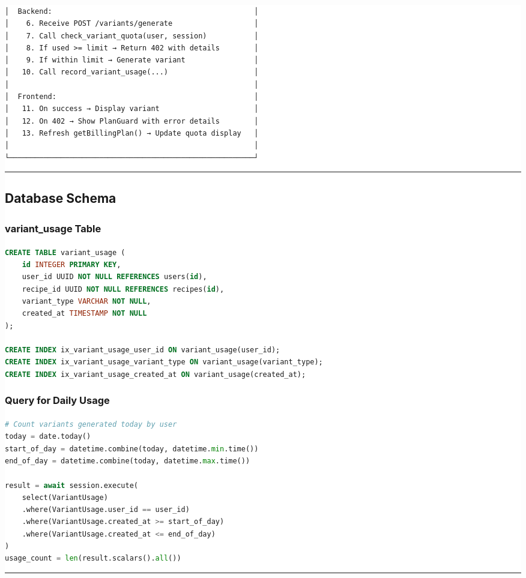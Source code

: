 ```
│  Backend:                                               │
│    6. Receive POST /variants/generate                   │
│    7. Call check_variant_quota(user, session)           │
│    8. If used >= limit → Return 402 with details        │
│    9. If within limit → Generate variant                │
│   10. Call record_variant_usage(...)                    │
│                                                         │
│  Frontend:                                              │
│   11. On success → Display variant                      │
│   12. On 402 → Show PlanGuard with error details        │
│   13. Refresh getBillingPlan() → Update quota display   │
│                                                         │
└─────────────────────────────────────────────────────────┘
```

---

## Database Schema

### variant_usage Table

```sql
CREATE TABLE variant_usage (
    id INTEGER PRIMARY KEY,
    user_id UUID NOT NULL REFERENCES users(id),
    recipe_id UUID NOT NULL REFERENCES recipes(id),
    variant_type VARCHAR NOT NULL,
    created_at TIMESTAMP NOT NULL
);

CREATE INDEX ix_variant_usage_user_id ON variant_usage(user_id);
CREATE INDEX ix_variant_usage_variant_type ON variant_usage(variant_type);
CREATE INDEX ix_variant_usage_created_at ON variant_usage(created_at);
```

### Query for Daily Usage
```python
# Count variants generated today by user
today = date.today()
start_of_day = datetime.combine(today, datetime.min.time())
end_of_day = datetime.combine(today, datetime.max.time())

result = await session.execute(
    select(VariantUsage)
    .where(VariantUsage.user_id == user_id)
    .where(VariantUsage.created_at >= start_of_day)
    .where(VariantUsage.created_at <= end_of_day)
)
usage_count = len(result.scalars().all())
```

---